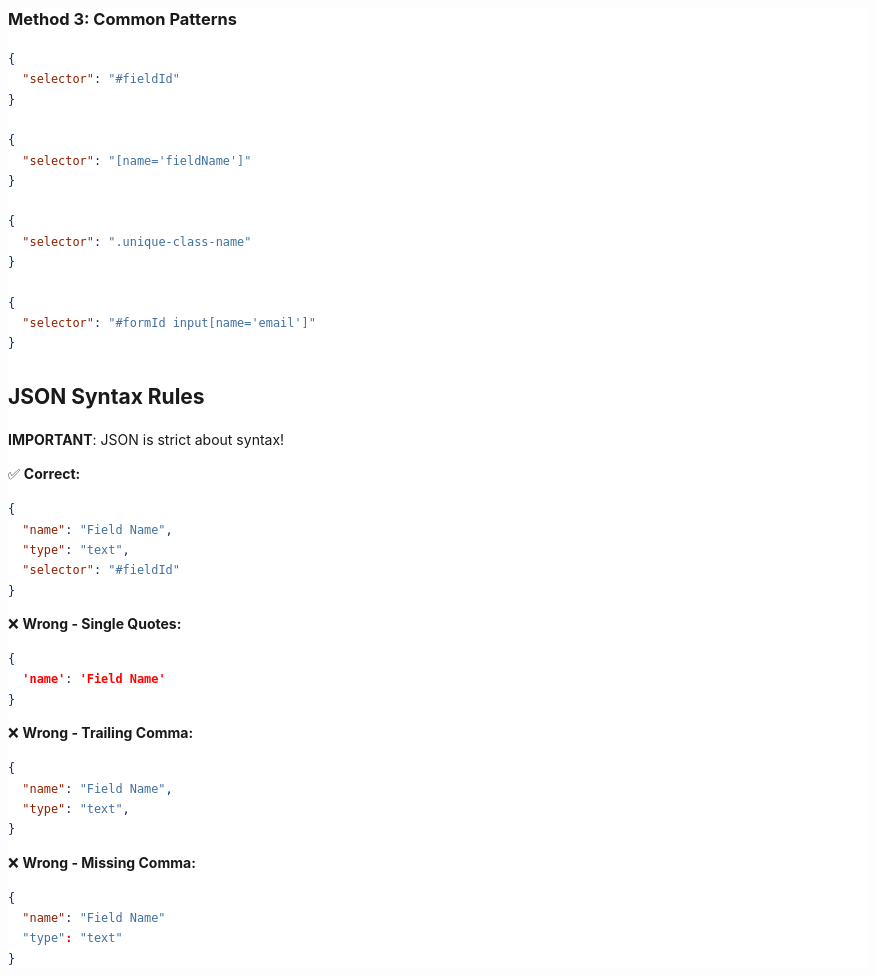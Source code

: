 ### Method 3: Common Patterns
```json
{
  "selector": "#fieldId"
}

{
  "selector": "[name='fieldName']"
}

{
  "selector": ".unique-class-name"
}

{
  "selector": "#formId input[name='email']"
}
```

## JSON Syntax Rules

**IMPORTANT**: JSON is strict about syntax!

✅ **Correct:**
```json
{
  "name": "Field Name",
  "type": "text",
  "selector": "#fieldId"
}
```

❌ **Wrong - Single Quotes:**
```json
{
  'name': 'Field Name'
}
```

❌ **Wrong - Trailing Comma:**
```json
{
  "name": "Field Name",
  "type": "text",
}
```

❌ **Wrong - Missing Comma:**
```json
{
  "name": "Field Name"
  "type": "text"
}
```
